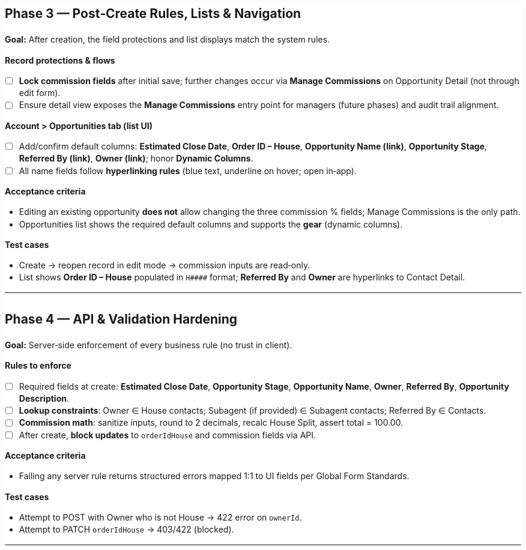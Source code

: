
## Phase 3 — Post‑Create Rules, Lists & Navigation

**Goal:** After creation, the field protections and list displays match the system rules.

**Record protections & flows**

* [ ] **Lock commission fields** after initial save; further changes occur via **Manage Commissions** on Opportunity Detail (not through edit form).
* [ ] Ensure detail view exposes the **Manage Commissions** entry point for managers (future phases) and audit trail alignment.

**Account > Opportunities tab (list UI)**

* [ ] Add/confirm default columns: **Estimated Close Date**, **Order ID – House**, **Opportunity Name (link)**, **Opportunity Stage**, **Referred By (link)**, **Owner (link)**; honor **Dynamic Columns**. 
* [ ] All name fields follow **hyperlinking rules** (blue text, underline on hover; open in‑app). 

**Acceptance criteria**

* Editing an existing opportunity **does not** allow changing the three commission % fields; Manage Commissions is the only path.
* Opportunities list shows the required default columns and supports the **gear** (dynamic columns).

**Test cases**

* Create → reopen record in edit mode → commission inputs are read‑only. 
* List shows **Order ID – House** populated in `H####` format; **Referred By** and **Owner** are hyperlinks to Contact Detail.

---

## Phase 4 — API & Validation Hardening

**Goal:** Server‑side enforcement of every business rule (no trust in client).

**Rules to enforce**

* [ ] Required fields at create: **Estimated Close Date**, **Opportunity Stage**, **Opportunity Name**, **Owner**, **Referred By**, **Opportunity Description**. 
* [ ] **Lookup constraints**: Owner ∈ House contacts; Subagent (if provided) ∈ Subagent contacts; Referred By ∈ Contacts. 
* [ ] **Commission math**: sanitize inputs, round to 2 decimals, recalc House Split, assert total = 100.00. 
* [ ] After create, **block updates** to `orderIdHouse` and commission fields via API. 

**Acceptance criteria**

* Failing any server rule returns structured errors mapped 1:1 to UI fields per Global Form Standards. 

**Test cases**

* Attempt to POST with Owner who is not House → 422 error on `ownerId`. 
* Attempt to PATCH `orderIdHouse` → 403/422 (blocked). 

---